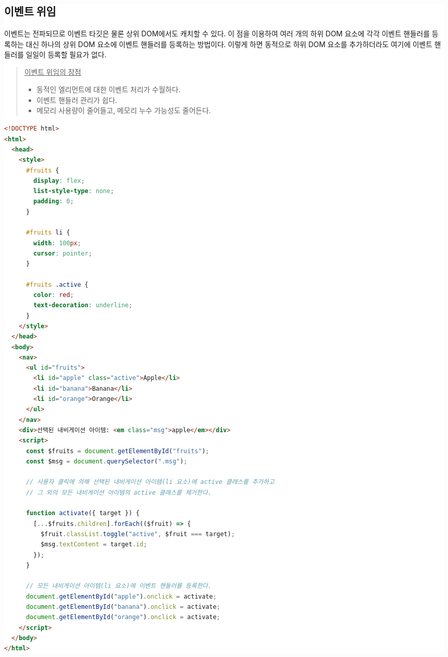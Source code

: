 ## 이벤트 위임

이벤트는 전파되므로 이벤트 타깃은 물론 상위 DOM에서도 캐치할 수 있다. 이 점을 이용하여 여러 개의 하위 DOM 요소에 각각 이벤트 핸들러를 등록하는 대신 하나의 상위 DOM 요소에 이벤트 핸들러를 등록하는 방법이다. 이렇게 하면 동적으로 하위 DOM 요소를 추가하더라도 여기에 이벤트 핸들러를 일일이 등록할 필요가 없다.

> <u>이벤트 위임의 장점</u>
>
> - 동적인 엘리먼트에 대한 이벤트 처리가 수월하다.
> - 이벤트 핸들러 관리가 쉽다.
> - 메모리 사용량이 줄어들고, 메모리 누수 가능성도 줄어든다.

```html
<!DOCTYPE html>
<html>
  <head>
    <style>
      #fruits {
        display: flex;
        list-style-type: none;
        padding: 0;
      }

      #fruits li {
        width: 100px;
        cursor: pointer;
      }

      #fruits .active {
        color: red;
        text-decoration: underline;
      }
    </style>
  </head>
  <body>
    <nav>
      <ul id="fruits">
        <li id="apple" class="active">Apple</li>
        <li id="banana">Banana</li>
        <li id="orange">Orange</li>
      </ul>
    </nav>
    <div>선택된 내비게이션 아이템: <em class="msg">apple</em></div>
    <script>
      const $fruits = document.getElementById("fruits");
      const $msg = document.querySelector(".msg");

      // 사용자 클릭에 의해 선택된 내비게이션 아이템(li 요소)에 active 클래스를 추가하고
      // 그 외의 모든 내비게이션 아이템의 active 클래스를 제거한다.

      function activate({ target }) {
        [...$fruits.children].forEach(($fruit) => {
          $fruit.classList.toggle("active", $fruit === target);
          $msg.textContent = target.id;
        });
      }

      // 모든 내비게이션 아이템(li 요소)에 이벤트 핸들러를 등록한다.
      document.getElementById("apple").onclick = activate;
      document.getElementById("banana").onclick = activate;
      document.getElementById("orange").onclick = activate;
    </script>
  </body>
</html>
```
